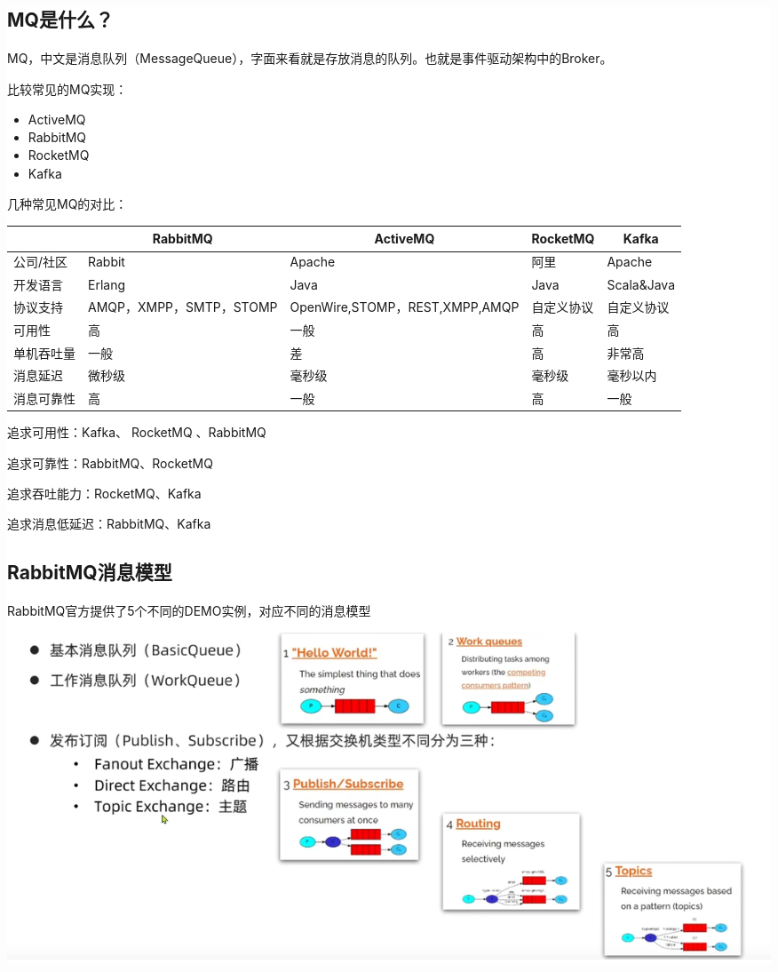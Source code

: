 ## MQ是什么？

MQ，中文是消息队列（MessageQueue），字面来看就是存放消息的队列。也就是事件驱动架构中的Broker。

比较常见的MQ实现：

- ActiveMQ
- RabbitMQ
- RocketMQ
- Kafka

几种常见MQ的对比：

|            | **RabbitMQ**            | **ActiveMQ**                   | **RocketMQ** | **Kafka**  |
| ---------- | ----------------------- | ------------------------------ | ------------ | ---------- |
| 公司/社区  | Rabbit                  | Apache                         | 阿里         | Apache     |
| 开发语言   | Erlang                  | Java                           | Java         | Scala&Java |
| 协议支持   | AMQP，XMPP，SMTP，STOMP | OpenWire,STOMP，REST,XMPP,AMQP | 自定义协议   | 自定义协议 |
| 可用性     | 高                      | 一般                           | 高           | 高         |
| 单机吞吐量 | 一般                    | 差                             | 高           | 非常高     |
| 消息延迟   | 微秒级                  | 毫秒级                         | 毫秒级       | 毫秒以内   |
| 消息可靠性 | 高                      | 一般                           | 高           | 一般       |

追求可用性：Kafka、 RocketMQ 、RabbitMQ

追求可靠性：RabbitMQ、RocketMQ

追求吞吐能力：RocketMQ、Kafka

追求消息低延迟：RabbitMQ、Kafka

## RabbitMQ消息模型

RabbitMQ官方提供了5个不同的DEMO实例，对应不同的消息模型

![image-20220410221644350](assets\image-20220410221644350.png)
